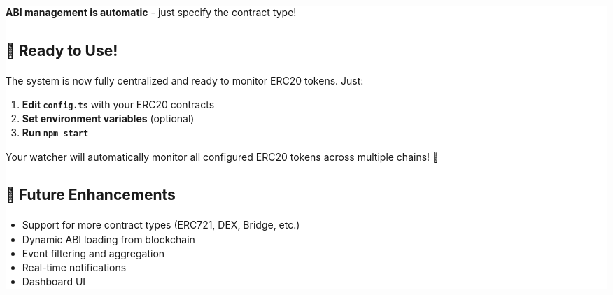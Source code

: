 **ABI management is automatic** - just specify the contract type!

## 🚀 **Ready to Use!**

The system is now fully centralized and ready to monitor ERC20 tokens. Just:

1. **Edit `config.ts`** with your ERC20 contracts
2. **Set environment variables** (optional)
3. **Run `npm start`**

Your watcher will automatically monitor all configured ERC20 tokens across multiple chains! 🎉

## 🔮 **Future Enhancements**

- Support for more contract types (ERC721, DEX, Bridge, etc.)
- Dynamic ABI loading from blockchain
- Event filtering and aggregation
- Real-time notifications
- Dashboard UI
